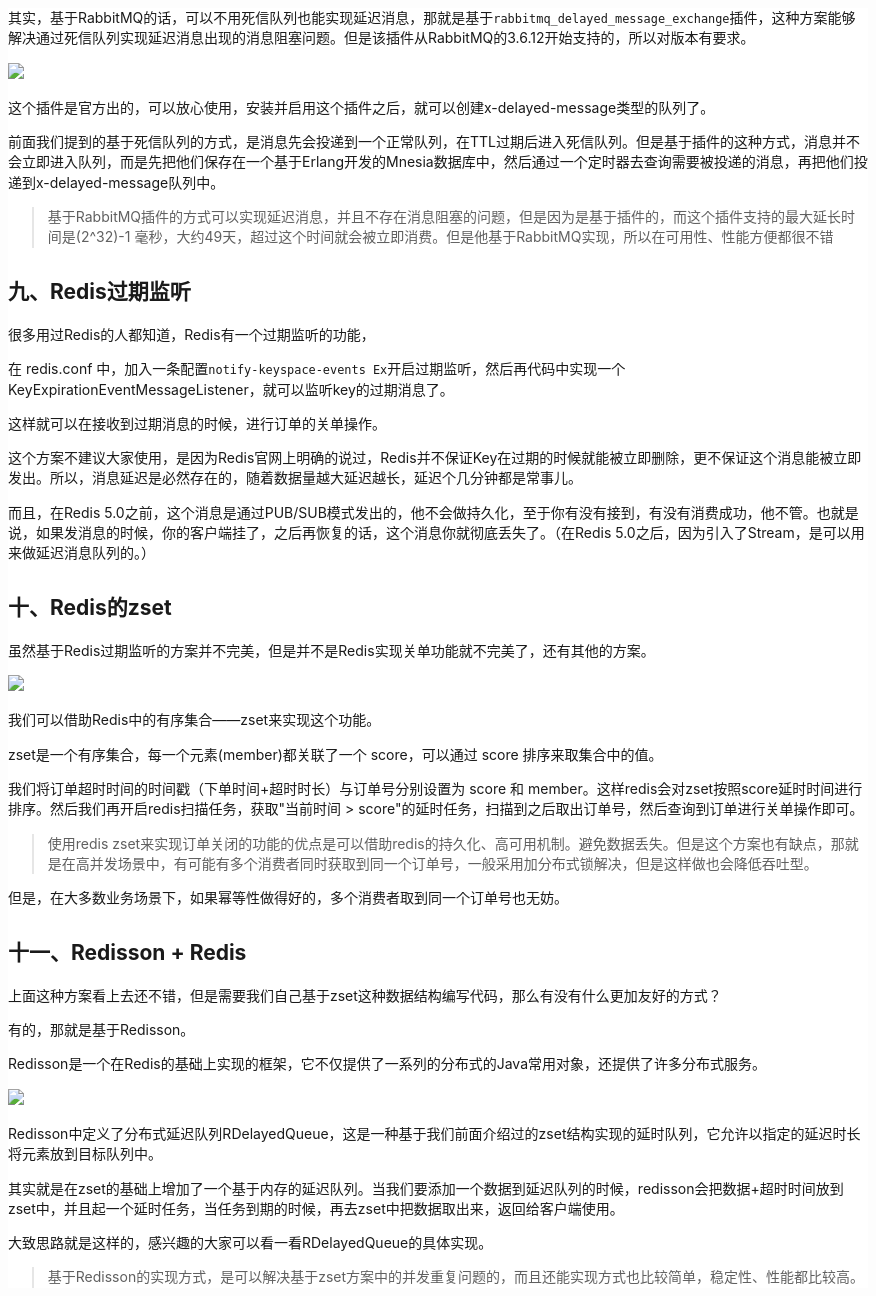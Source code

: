 其实，基于RabbitMQ的话，可以不用死信队列也能实现延迟消息，那就是基于`rabbitmq_delayed_message_exchange`插件，这种方案能够解决通过死信队列实现延迟消息出现的消息阻塞问题。但是该插件从RabbitMQ的3.6.12开始支持的，所以对版本有要求。  

  ![](https://image.xiaojingge.com/img/image-20241019171819257.png?imageslim)

这个插件是官方出的，可以放心使用，安装并启用这个插件之后，就可以创建x-delayed-message类型的队列了。  

前面我们提到的基于死信队列的方式，是消息先会投递到一个正常队列，在TTL过期后进入死信队列。但是基于插件的这种方式，消息并不会立即进入队列，而是先把他们保存在一个基于Erlang开发的Mnesia数据库中，然后通过一个定时器去查询需要被投递的消息，再把他们投递到x-delayed-message队列中。  

> 基于RabbitMQ插件的方式可以实现延迟消息，并且不存在消息阻塞的问题，但是因为是基于插件的，而这个插件支持的最大延长时间是(2^32)-1 毫秒，大约49天，超过这个时间就会被立即消费。但是他基于RabbitMQ实现，所以在可用性、性能方便都很不错  

## 九、Redis过期监听  

很多用过Redis的人都知道，Redis有一个过期监听的功能，  

在 redis.conf 中，加入一条配置`notify-keyspace-events Ex`开启过期监听，然后再代码中实现一个KeyExpirationEventMessageListener，就可以监听key的过期消息了。  

这样就可以在接收到过期消息的时候，进行订单的关单操作。  

这个方案不建议大家使用，是因为Redis官网上明确的说过，Redis并不保证Key在过期的时候就能被立即删除，更不保证这个消息能被立即发出。所以，消息延迟是必然存在的，随着数据量越大延迟越长，延迟个几分钟都是常事儿。  

而且，在Redis 5.0之前，这个消息是通过PUB/SUB模式发出的，他不会做持久化，至于你有没有接到，有没有消费成功，他不管。也就是说，如果发消息的时候，你的客户端挂了，之后再恢复的话，这个消息你就彻底丢失了。（在Redis 5.0之后，因为引入了Stream，是可以用来做延迟消息队列的。）  

## 十、Redis的zset  

虽然基于Redis过期监听的方案并不完美，但是并不是Redis实现关单功能就不完美了，还有其他的方案。  

  ![](https://image.xiaojingge.com/img/image-20241019171511154.png?imageslim)

我们可以借助Redis中的有序集合——zset来实现这个功能。  

zset是一个有序集合，每一个元素(member)都关联了一个 score，可以通过 score 排序来取集合中的值。  

我们将订单超时时间的时间戳（下单时间+超时时长）与订单号分别设置为 score 和 member。这样redis会对zset按照score延时时间进行排序。然后我们再开启redis扫描任务，获取"当前时间 > score"的延时任务，扫描到之后取出订单号，然后查询到订单进行关单操作即可。  

> 使用redis zset来实现订单关闭的功能的优点是可以借助redis的持久化、高可用机制。避免数据丢失。但是这个方案也有缺点，那就是在高并发场景中，有可能有多个消费者同时获取到同一个订单号，一般采用加分布式锁解决，但是这样做也会降低吞吐型。  

但是，在大多数业务场景下，如果幂等性做得好的，多个消费者取到同一个订单号也无妨。  

## 十一、Redisson + Redis  

上面这种方案看上去还不错，但是需要我们自己基于zset这种数据结构编写代码，那么有没有什么更加友好的方式？  

有的，那就是基于Redisson。  

Redisson是一个在Redis的基础上实现的框架，它不仅提供了一系列的分布式的Java常用对象，还提供了许多分布式服务。  

![](https://image.xiaojingge.com/img/image-20241019171629505.png?imageslim)

Redisson中定义了分布式延迟队列RDelayedQueue，这是一种基于我们前面介绍过的zset结构实现的延时队列，它允许以指定的延迟时长将元素放到目标队列中。  

其实就是在zset的基础上增加了一个基于内存的延迟队列。当我们要添加一个数据到延迟队列的时候，redisson会把数据+超时时间放到zset中，并且起一个延时任务，当任务到期的时候，再去zset中把数据取出来，返回给客户端使用。  


大致思路就是这样的，感兴趣的大家可以看一看RDelayedQueue的具体实现。  

> 基于Redisson的实现方式，是可以解决基于zset方案中的并发重复问题的，而且还能实现方式也比较简单，稳定性、性能都比较高。